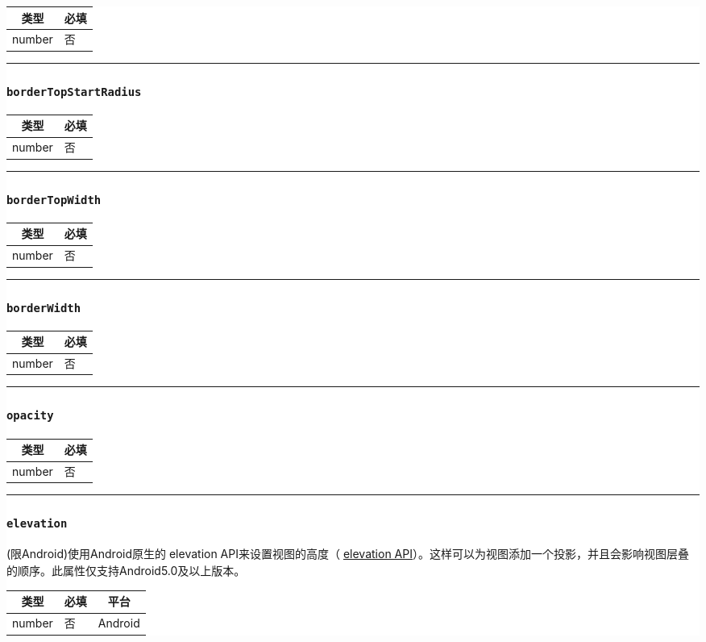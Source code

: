 | 类型   | 必填 |
| ------ | -------- |
| number | 否       |

---

### `borderTopStartRadius`

| 类型   | 必填 |
| ------ | -------- |
| number | 否       |

---

### `borderTopWidth`

| 类型   | 必填 |
| ------ | -------- |
| number | 否       |

---

### `borderWidth`

| 类型   | 必填 |
| ------ | -------- |
| number | 否       |

---

### `opacity`

| 类型   | 必填 |
| ------ | -------- |
| number | 否       |

---

### `elevation`

(限Android)使用Android原生的 elevation API来设置视图的高度（ [elevation API](https://developer.android.com/training/material/shadows-clipping.html#Elevation)）。这样可以为视图添加一个投影，并且会影响视图层叠的顺序。此属性仅支持Android5.0及以上版本。

| 类型   | 必填 | 平台 |
| ------ | -------- | -------- |
| number | 否       | Android  |
